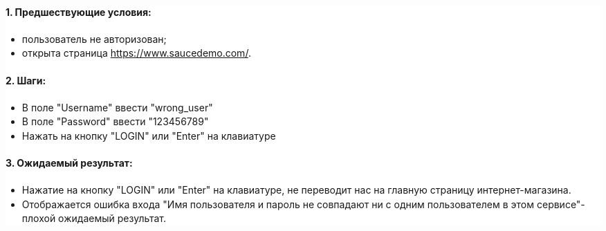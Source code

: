 #### 1. Предшествующие условия: 
- пользователь не авторизован; 
- открыта страница https://www.saucedemo.com/.
#### 2. Шаги:
- В поле "Username" ввести "wrong_user"
- В поле "Password" ввести "123456789"
- Нажать на кнопку "LOGIN" или "Enter" на клавиатуре
#### 3. Ожидаемый результат:
- Нажатие на кнопку "LOGIN" или "Enter" на клавиатуре, не переводит нас на главную страницу интернет-магазина.
- Отображается ошибка входа  "Имя пользователя и пароль не совпадают ни с одним пользователем в этом сервисе"- плохой ожидаемый результат.
